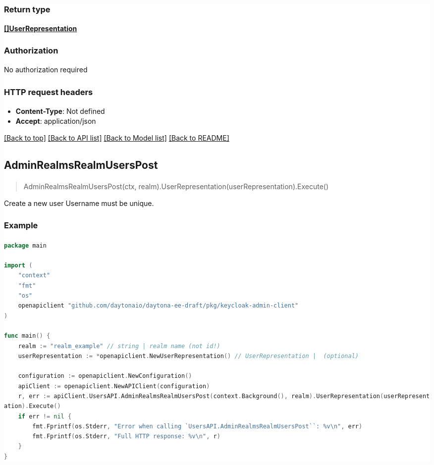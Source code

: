 ### Return type

[**[]UserRepresentation**](UserRepresentation.md)

### Authorization

No authorization required

### HTTP request headers

- **Content-Type**: Not defined
- **Accept**: application/json

[[Back to top]](#) [[Back to API list]](../README.md#documentation-for-api-endpoints)
[[Back to Model list]](../README.md#documentation-for-models)
[[Back to README]](../README.md)


## AdminRealmsRealmUsersPost

> AdminRealmsRealmUsersPost(ctx, realm).UserRepresentation(userRepresentation).Execute()

Create a new user Username must be unique.

### Example

```go
package main

import (
	"context"
	"fmt"
	"os"
	openapiclient "github.com/daytonaio/daytona-ee-draft/pkg/keycloak-admin-client"
)

func main() {
	realm := "realm_example" // string | realm name (not id!)
	userRepresentation := *openapiclient.NewUserRepresentation() // UserRepresentation |  (optional)

	configuration := openapiclient.NewConfiguration()
	apiClient := openapiclient.NewAPIClient(configuration)
	r, err := apiClient.UsersAPI.AdminRealmsRealmUsersPost(context.Background(), realm).UserRepresentation(userRepresentation).Execute()
	if err != nil {
		fmt.Fprintf(os.Stderr, "Error when calling `UsersAPI.AdminRealmsRealmUsersPost``: %v\n", err)
		fmt.Fprintf(os.Stderr, "Full HTTP response: %v\n", r)
	}
}
```
